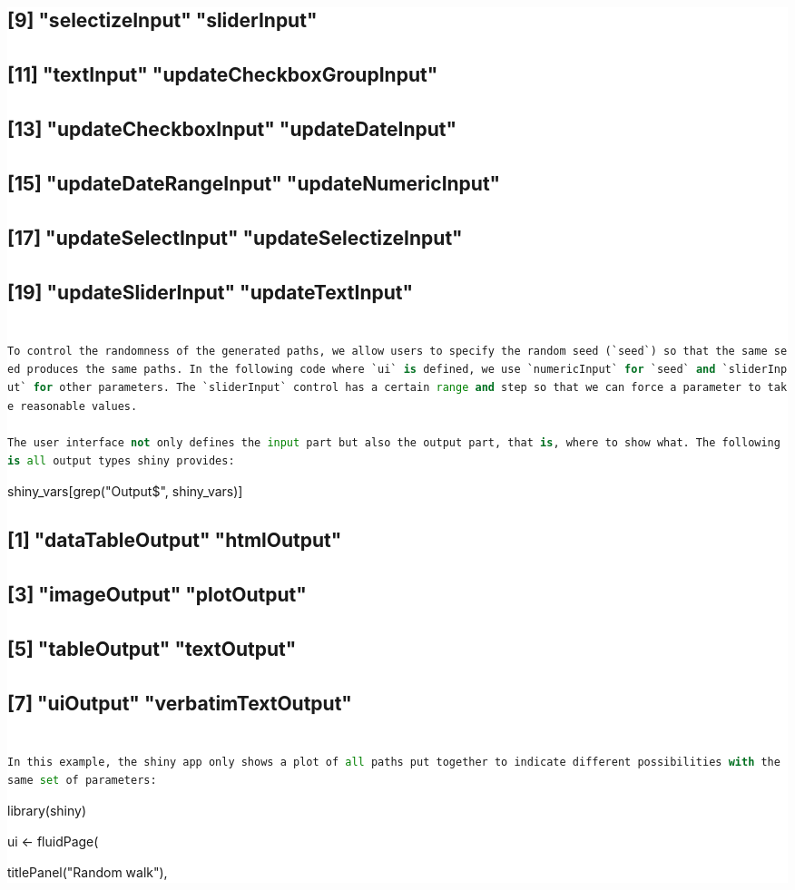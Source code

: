 ## [9] "selectizeInput"           "sliderInput"

## [11] "textInput"                "updateCheckboxGroupInput"

## [13] "updateCheckboxInput"      "updateDateInput"

## [15] "updateDateRangeInput"     "updateNumericInput"

## [17] "updateSelectInput"        "updateSelectizeInput"

## [19] "updateSliderInput"        "updateTextInput"

```py

To control the randomness of the generated paths, we allow users to specify the random seed (`seed`) so that the same seed produces the same paths. In the following code where `ui` is defined, we use `numericInput` for `seed` and `sliderInput` for other parameters. The `sliderInput` control has a certain range and step so that we can force a parameter to take reasonable values.

The user interface not only defines the input part but also the output part, that is, where to show what. The following is all output types shiny provides:

```

shiny_vars[grep("Output$", shiny_vars)]

## [1] "dataTableOutput"    "htmlOutput"

## [3] "imageOutput"        "plotOutput"

## [5] "tableOutput"        "textOutput"

## [7] "uiOutput"           "verbatimTextOutput"

```py

In this example, the shiny app only shows a plot of all paths put together to indicate different possibilities with the same set of parameters:

```

library(shiny)

ui <- fluidPage(

titlePanel("Random walk"),
